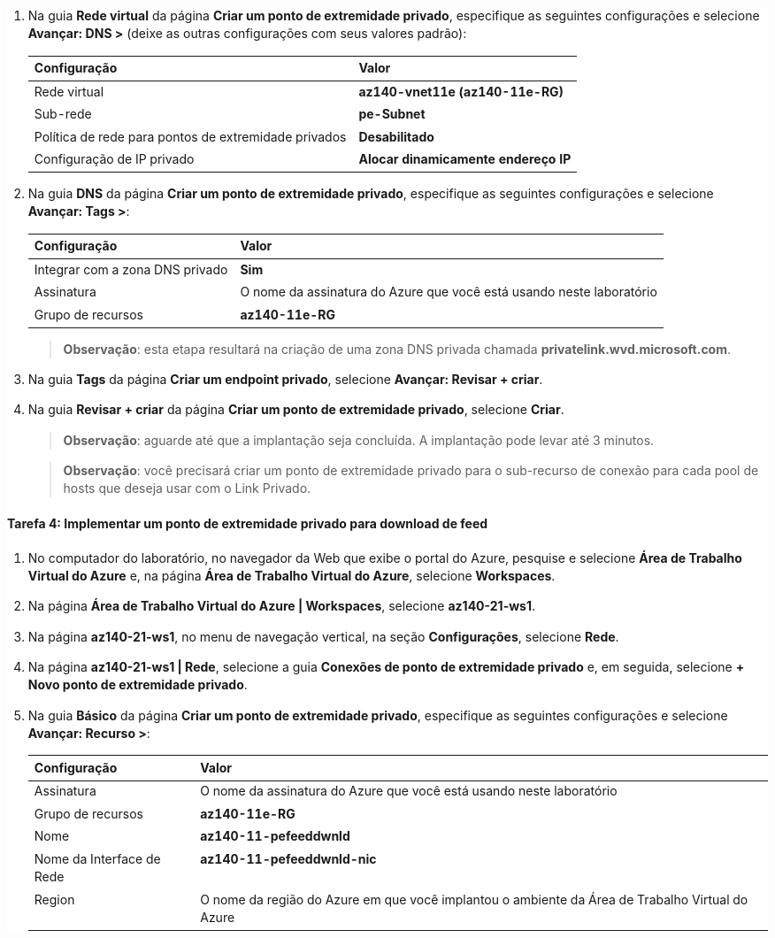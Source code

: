 1. Na guia **Rede virtual** da página **Criar um ponto de extremidade privado**, especifique as seguintes configurações e selecione **Avançar: DNS >** (deixe as outras configurações com seus valores padrão):

    |Configuração|Valor|
    |---|---|
    |Rede virtual|**az140-vnet11e (az140-11e-RG)**|
    |Sub-rede|**pe-Subnet**|
    |Política de rede para pontos de extremidade privados|**Desabilitado**|
    |Configuração de IP privado|**Alocar dinamicamente endereço IP**|

1. Na guia **DNS** da página **Criar um ponto de extremidade privado**, especifique as seguintes configurações e selecione **Avançar: Tags >**:

    |Configuração|Valor|
    |---|---|
    |Integrar com a zona DNS privado|**Sim**|
    |Assinatura|O nome da assinatura do Azure que você está usando neste laboratório|
    |Grupo de recursos|**az140-11e-RG**|

    > **Observação**: esta etapa resultará na criação de uma zona DNS privada chamada **privatelink.wvd.microsoft.com**.

1. Na guia **Tags** da página **Criar um endpoint privado**, selecione **Avançar: Revisar + criar**.
1. Na guia **Revisar + criar** da página **Criar um ponto de extremidade privado**, selecione **Criar**.

    > **Observação**: aguarde até que a implantação seja concluída. A implantação pode levar até 3 minutos.

    > **Observação**: você precisará criar um ponto de extremidade privado para o sub-recurso de conexão para cada pool de hosts que deseja usar com o Link Privado.

#### Tarefa 4: Implementar um ponto de extremidade privado para download de feed

1. No computador do laboratório, no navegador da Web que exibe o portal do Azure, pesquise e selecione **Área de Trabalho Virtual do Azure** e, na página **Área de Trabalho Virtual do Azure**, selecione **Workspaces**.
1. Na página **Área de Trabalho Virtual do Azure \| Workspaces**, selecione **az140-21-ws1**.
1. Na página **az140-21-ws1**, no menu de navegação vertical, na seção **Configurações**, selecione **Rede**.
1. Na página **az140-21-ws1 \| Rede**, selecione a guia **Conexões de ponto de extremidade privado** e, em seguida, selecione **+ Novo ponto de extremidade privado**.
1. Na guia **Básico** da página **Criar um ponto de extremidade privado**, especifique as seguintes configurações e selecione **Avançar: Recurso >**:

    |Configuração|Valor|
    |---|---|
    |Assinatura|O nome da assinatura do Azure que você está usando neste laboratório|
    |Grupo de recursos|**az140-11e-RG**|
    |Nome|**az140-11-pefeeddwnld**|
    |Nome da Interface de Rede|**az140-11-pefeeddwnld-nic**|
    |Region|O nome da região do Azure em que você implantou o ambiente da Área de Trabalho Virtual do Azure|
